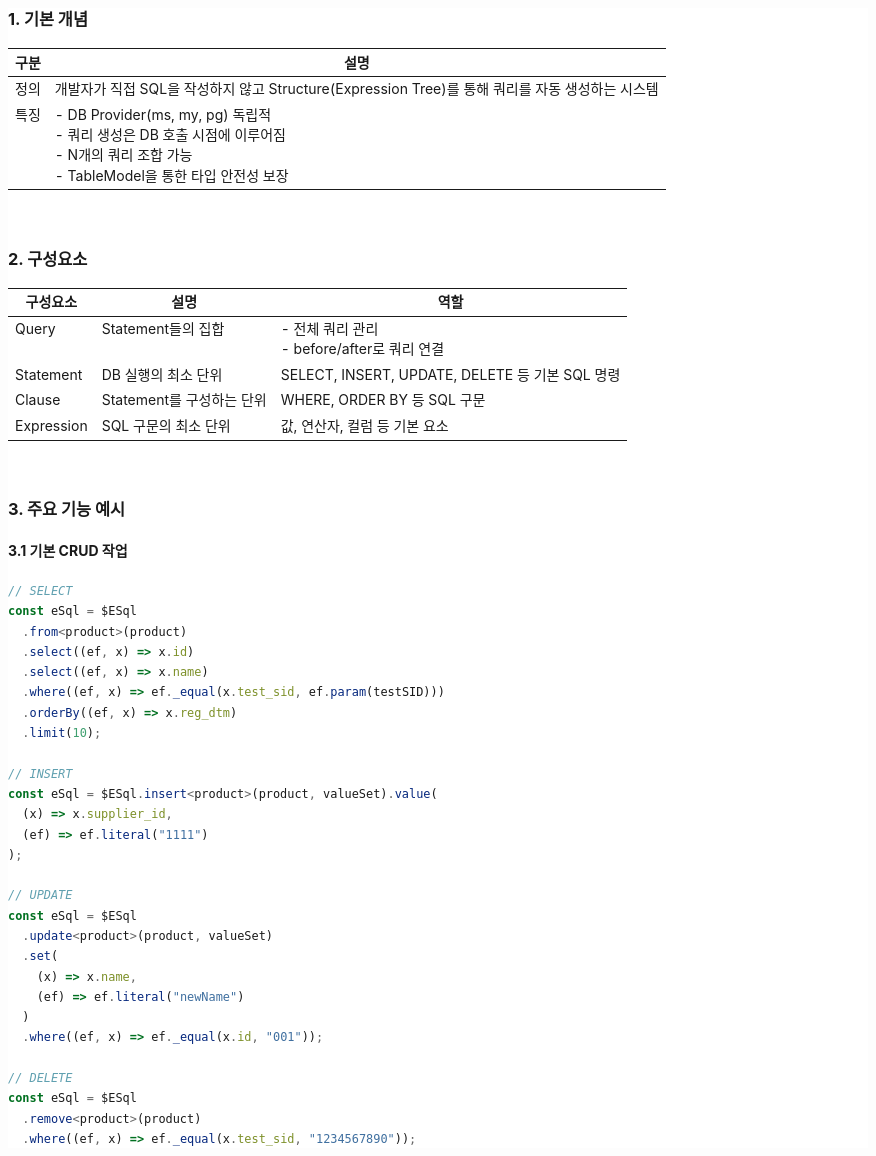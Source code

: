 ### 1. 기본 개념

| 구분 | 설명                                                                                                                                           |
| ---- | ---------------------------------------------------------------------------------------------------------------------------------------------- |
| 정의 | 개발자가 직접 SQL을 작성하지 않고 Structure(Expression Tree)를 통해 쿼리를 자동 생성하는 시스템                                                |
| 특징 | - DB Provider(ms, my, pg) 독립적</br>- 쿼리 생성은 DB 호출 시점에 이루어짐</br>- N개의 쿼리 조합 가능</br>- TableModel을 통한 타입 안전성 보장 |

<br>

### 2. 구성요소

| 구성요소   | 설명                      | 역할                                            |
| ---------- | ------------------------- | ----------------------------------------------- |
| Query      | Statement들의 집합        | - 전체 쿼리 관리</br>- before/after로 쿼리 연결 |
| Statement  | DB 실행의 최소 단위       | SELECT, INSERT, UPDATE, DELETE 등 기본 SQL 명령 |
| Clause     | Statement를 구성하는 단위 | WHERE, ORDER BY 등 SQL 구문                     |
| Expression | SQL 구문의 최소 단위      | 값, 연산자, 컬럼 등 기본 요소                   |

<br>

### 3. 주요 기능 예시

#### 3.1 기본 CRUD 작업

```ts
// SELECT
const eSql = $ESql
  .from<product>(product)
  .select((ef, x) => x.id)
  .select((ef, x) => x.name)
  .where((ef, x) => ef._equal(x.test_sid, ef.param(testSID)))
  .orderBy((ef, x) => x.reg_dtm)
  .limit(10);

// INSERT
const eSql = $ESql.insert<product>(product, valueSet).value(
  (x) => x.supplier_id,
  (ef) => ef.literal("1111")
);

// UPDATE
const eSql = $ESql
  .update<product>(product, valueSet)
  .set(
    (x) => x.name,
    (ef) => ef.literal("newName")
  )
  .where((ef, x) => ef._equal(x.id, "001"));

// DELETE
const eSql = $ESql
  .remove<product>(product)
  .where((ef, x) => ef._equal(x.test_sid, "1234567890"));
```
